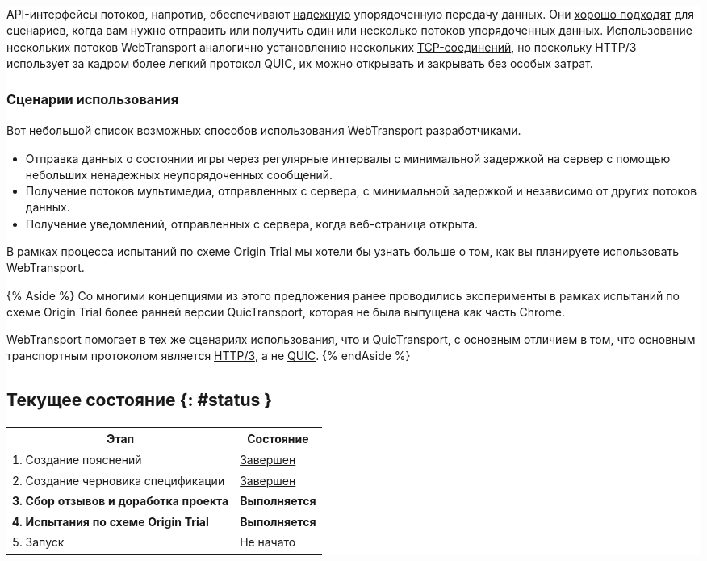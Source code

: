 API-интерфейсы потоков, напротив, обеспечивают [надежную](https://en.wikipedia.org/wiki/Reliability_(computer_networking)) упорядоченную передачу данных. Они [хорошо подходят](https://quicwg.org/base-drafts/draft-ietf-quic-transport.html#name-streams) для сценариев, когда вам нужно отправить или получить один или несколько потоков упорядоченных данных. Использование нескольких потоков WebTransport аналогично установлению нескольких [TCP-соединений](https://en.wikipedia.org/wiki/Transmission_Control_Protocol), но поскольку HTTP/3 использует за кадром более легкий протокол [QUIC](https://www.chromium.org/quic), их можно открывать и закрывать без особых затрат.

### Сценарии использования

Вот небольшой список возможных способов использования WebTransport разработчиками.

- Отправка данных о состоянии игры через регулярные интервалы с минимальной задержкой на сервер с помощью небольших ненадежных неупорядоченных сообщений.
- Получение потоков мультимедиа, отправленных с сервера, с минимальной задержкой и независимо от других потоков данных.
- Получение уведомлений, отправленных с сервера, когда веб-страница открыта.

В рамках процесса испытаний по схеме Origin Trial мы хотели бы [узнать больше](#feedback) о том, как вы планируете использовать WebTransport.

{% Aside %} Со многими концепциями из этого предложения ранее проводились эксперименты в рамках испытаний по схеме Origin Trial более ранней версии QuicTransport, которая не была выпущена как часть Chrome.

WebTransport помогает в тех же сценариях использования, что и QuicTransport, с основным отличием в том, что основным транспортным протоколом является [HTTP/3](https://quicwg.org/base-drafts/draft-ietf-quic-http.html), а не [QUIC](https://www.chromium.org/quic). {% endAside %}

## Текущее состояние {: #status }

<div></div>
<table data-md-type="table">
<thead data-md-table-header><tr data-md-type="table_row">
<th data-md-type="table_cell">Этап</th>
<th data-md-type="table_cell">Состояние</th>
</tr></thead>
<tbody data-md-table-body>
<tr data-md-type="table_row">
<td data-md-type="table_cell">1. Создание пояснений</td>
<td data-md-type="table_cell"><a href="https://github.com/w3c/webtransport/blob/main/explainer.md" data-md-type="link">Завершен</a></td>
</tr>
<tr data-md-type="table_row">
<td data-md-type="table_cell">2. Создание черновика спецификации</td>
<td data-md-type="table_cell"><a href="https://w3c.github.io/webtransport/" data-md-type="link">Завершен</a></td>
</tr>
<tr data-md-type="table_row">
<td data-md-type="table_cell"><strong data-md-type="double_emphasis">3. Сбор отзывов и доработка проекта</strong></td>
<td data-md-type="table_cell"><a href="#feedback" data-md-type="link"><strong data-md-type="double_emphasis"><a>Выполняется</a></strong></a></td>
</tr>
<tr data-md-type="table_row">
<td data-md-type="table_cell"><strong data-md-type="double_emphasis">4. Испытания по схеме Origin Trial</strong></td>
<td data-md-type="table_cell"><a href="#register-for-ot" data-md-type="link"><strong data-md-type="double_emphasis"><a>Выполняется</a></strong></a></td>
</tr>
<tr data-md-type="table_row">
<td data-md-type="table_cell">5. Запуск</td>
<td data-md-type="table_cell">Не начато</td>
</tr>
</tbody>